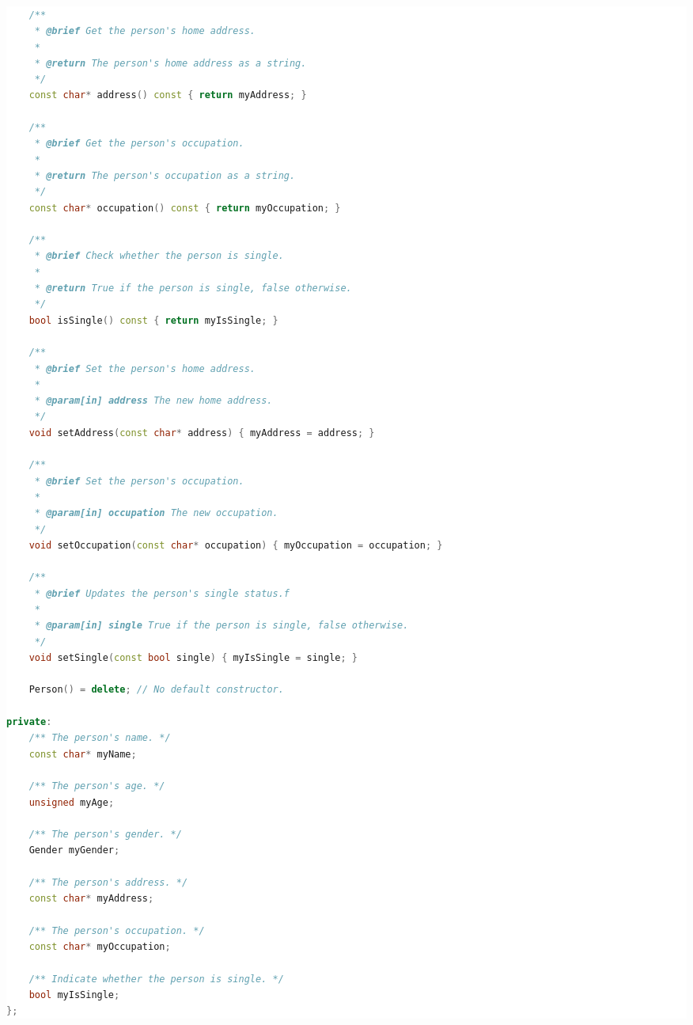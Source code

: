 ```cpp
	/**
	 * @brief Get the person's home address.
	 * 
	 * @return The person's home address as a string.
	 */
	const char* address() const { return myAddress; }

	/**
	 * @brief Get the person's occupation.
	 * 
	 * @return The person's occupation as a string.
	 */
	const char* occupation() const { return myOccupation; }

	/**
	 * @brief Check whether the person is single.
	 * 
	 * @return True if the person is single, false otherwise.
	 */
	bool isSingle() const { return myIsSingle; }
	
	/**
	 * @brief Set the person's home address.
	 * 
	 * @param[in] address The new home address.
	 */
	void setAddress(const char* address) { myAddress = address; }

	/**
	 * @brief Set the person's occupation.
	 * 
	 * @param[in] occupation The new occupation.
	 */
	void setOccupation(const char* occupation) { myOccupation = occupation; }

	/**
	 * @brief Updates the person's single status.f
	 * 
	 * @param[in] single True if the person is single, false otherwise.
	 */
	void setSingle(const bool single) { myIsSingle = single; }
	
	Person() = delete; // No default constructor.

private:
    /** The person's name. */
    const char* myName;

    /** The person's age. */
    unsigned myAge;

    /** The person's gender. */
    Gender myGender;

    /** The person's address. */
    const char* myAddress;

    /** The person's occupation. */
    const char* myOccupation;

    /** Indicate whether the person is single. */
    bool myIsSingle;
};
```